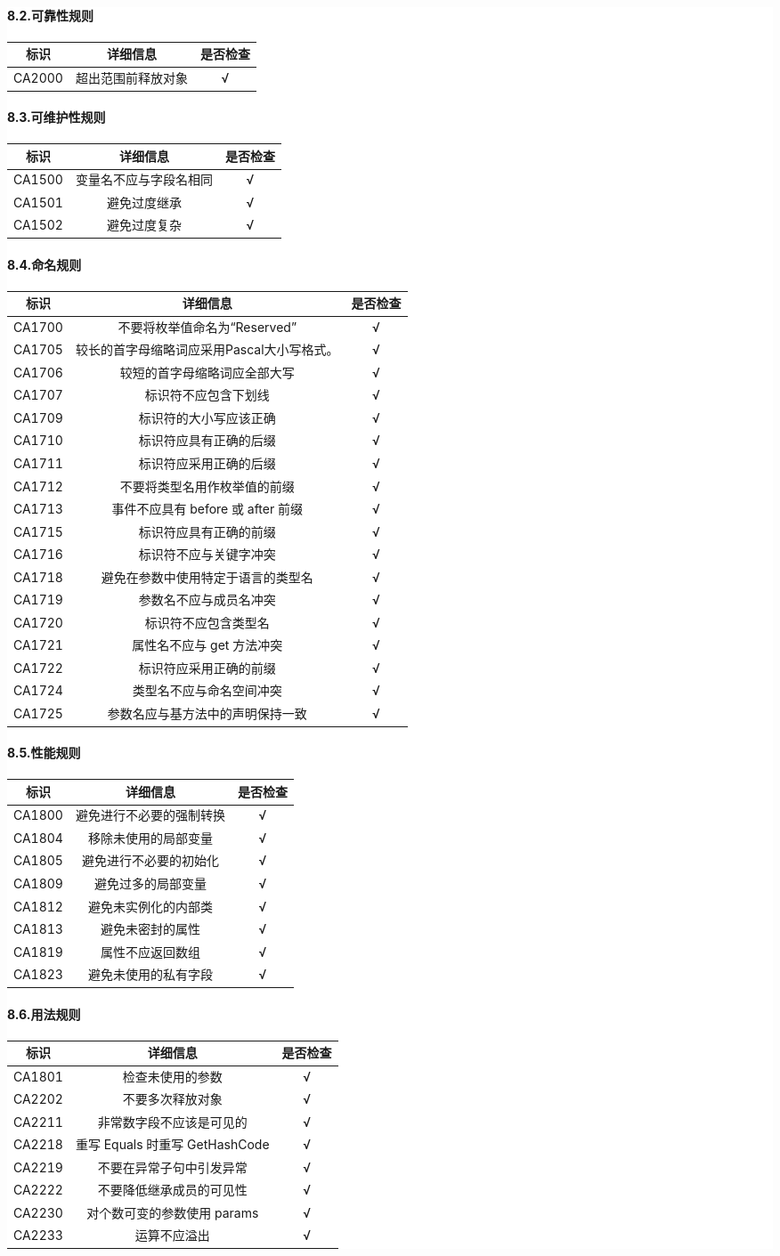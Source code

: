 #### 8.2.可靠性规则

标识 | 详细信息 | 是否检查
:---:|:---:|:---:
CA2000 | 超出范围前释放对象 | √

#### 8.3.可维护性规则

标识 | 详细信息 | 是否检查
:---:|:---:|:---:
CA1500 | 变量名不应与字段名相同 | √
CA1501 | 避免过度继承 | √
CA1502 | 避免过度复杂 | √

#### 8.4.命名规则

标识 | 	详细信息 |	是否检查
:---:|:---:|:---:
CA1700 | 不要将枚举值命名为“Reserved” |	√
CA1705 | 较长的首字母缩略词应采用Pascal大小写格式。|	√
CA1706 | 较短的首字母缩略词应全部大写 |	√
CA1707 | 标识符不应包含下划线	| √
CA1709 | 标识符的大小写应该正确	| 	√
CA1710 | 标识符应具有正确的后缀	| 	√
CA1711 | 标识符应采用正确的后缀		| √
CA1712 | 不要将类型名用作枚举值的前缀	| 	√
CA1713 | 事件不应具有 before 或 after 前缀	| 	√
CA1715 | 标识符应具有正确的前缀	| 	√
CA1716 | 标识符不应与关键字冲突	| 	√
CA1718 | 避免在参数中使用特定于语言的类型名		| √
CA1719 | 参数名不应与成员名冲突		| √
CA1720 | 标识符不应包含类型名	| 	√
CA1721 | 属性名不应与 get 方法冲突		| √
CA1722 | 标识符应采用正确的前缀	| 	√
CA1724 |	类型名不应与命名空间冲突		| √
CA1725 | 参数名应与基方法中的声明保持一致	| 	√

#### 8.5.性能规则
标识 | 	详细信息 |	是否检查
:---:|:---:|:---:
CA1800 | 避免进行不必要的强制转换	| 	√
CA1804 | 移除未使用的局部变量		| √
CA1805 | 避免进行不必要的初始化	| 	√
CA1809 | 避免过多的局部变量		| √
CA1812 | 避免未实例化的内部类	| 	√
CA1813 | 避免未密封的属性		| √
CA1819 | 属性不应返回数组	| 	√
CA1823 | 避免未使用的私有字段	| 	√

#### 8.6.用法规则
标识 | 	详细信息 |	是否检查
:---:|:---:|:---:
CA1801 | 检查未使用的参数	| 	√
CA2202 | 不要多次释放对象	| 	√
CA2211 | 非常数字段不应该是可见的	| 	√
CA2218 | 重写 Equals 时重写 GetHashCode	| 	√
CA2219 | 不要在异常子句中引发异常		| √
CA2222 | 不要降低继承成员的可见性		| √
CA2230 | 对个数可变的参数使用 params		| √
CA2233 | 运算不应溢出	| 	√
